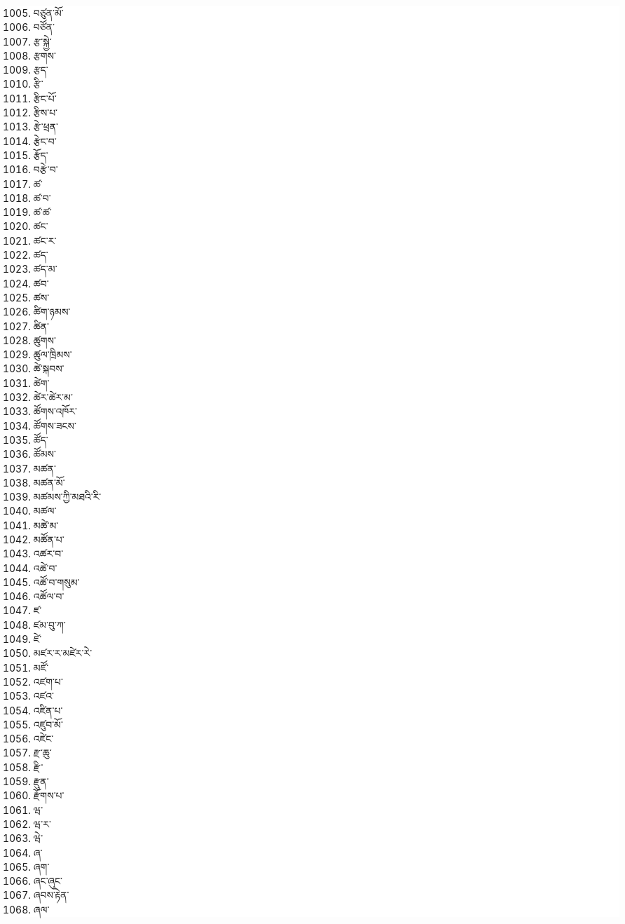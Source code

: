 1005. བཙུན་མོ་
1006. བཙོན་
1007. རྩ་སྐྱེ་
1008. རྩགས་
1009. རྩད་
1010. རྩི་
1011. རྩིང་པོ་
1012. རྩིས་པ་
1013. རྩེ་ཕྲན་
1014. རྩེང་བ་
1015. རྩོད་
1016. བརྩེ་བ་
1017. ཚ་
1018. ཚ་བ་
1019. ཚ་ཚ་
1020. ཚང་
1021. ཚང་ར་
1022. ཚད་
1023. ཚད་མ་
1024. ཚབ་
1025. ཚས་
1026. ཚིག་ཉམས་
1027. ཚིན་
1028. ཚུགས་
1029. ཚུལ་ཁྲིམས་
1030. ཚེ་སྐབས་
1031. ཚེག་
1032. ཚེར་ཚེར་མ་
1033. ཚོགས་འཁོར་
1034. ཚོགས་ཟངས་
1035. ཚོད་
1036. ཚོམས་
1037. མཚན་
1038. མཚན་མོ་
1039. མཚམས་ཀྱི་མཐའི་རི་
1040. མཚལ་
1041. མཚེ་མ་
1042. མཚོན་པ་
1043. འཚར་བ་
1044. འཚེ་བ་
1045. འཚོ་བ་གསུམ་
1046. འཚོལ་བ་
1047. ཛ་
1048. ཛམ་བུ་ཀ་
1049. ཛེ་
1050. མཛར་ར་མཛེར་རེ་
1051. མཛོ་
1052. འཛག་པ་
1053. འཛའ་
1054. འཛིན་པ་
1055. འཛུབ་མོ་
1056. འཛེང་
1057. རྫ་ཆུ་
1058. རྫི་
1059. རྫུན་
1060. རྫོགས་པ་
1061. ཝ་
1062. ཝ་ར་
1063. ཝེ་
1064. ཞ་
1065. ཞག་
1066. ཞང་ཞུང་
1067. ཞབས་རྟེན་
1068. ཞལ་